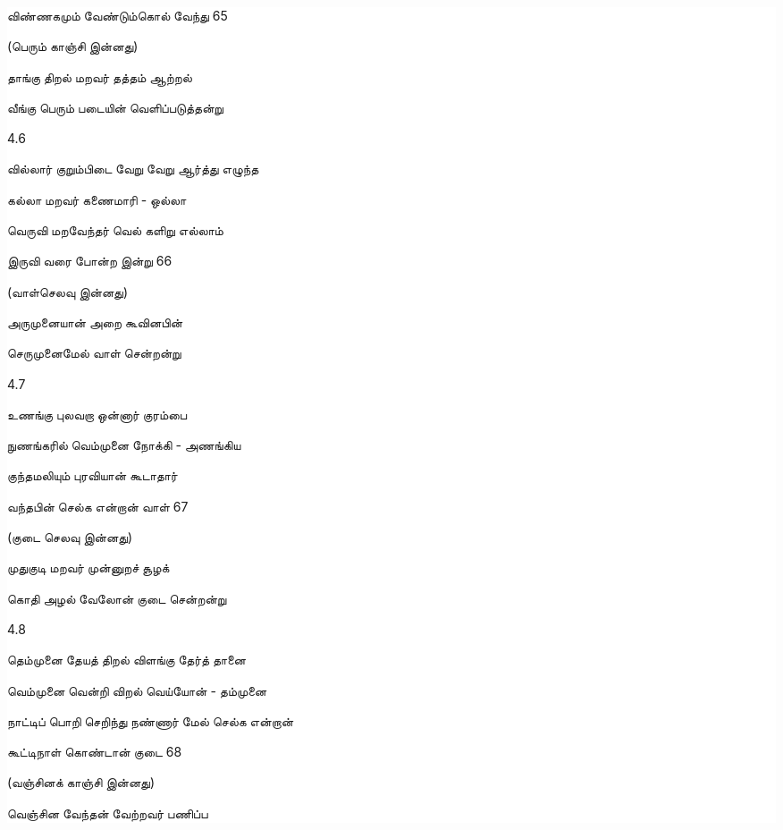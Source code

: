 விண்ணகமும் வேண்டும்கொல் வேந்து 65  

  

(பெரும் காஞ்சி இன்னது)  

  

தாங்கு திறல் மறவர் தத்தம் ஆற்றல்  

வீங்கு பெரும் படையின் வெளிப்படுத்தன்று  

4.6  

வில்லார் குறும்பிடை வேறு வேறு ஆர்த்து எழுந்த  

கல்லா மறவர் கணைமாரி - ஒல்லா  

வெருவி மறவேந்தர் வெல் களிறு எல்லாம்  

இருவி வரை போன்ற இன்று 66  

  

(வாள்செலவு இன்னது)  

  

அருமுனையான் அறை கூவினபின்  

செருமுனைமேல் வாள் சென்றன்று  

4.7  

உணங்கு புலவறா ஒன்னார் குரம்பை  

நுணங்கரில் வெம்முனை நோக்கி - அணங்கிய  

குந்தமலியும் புரவியான் கூடாதார்  

வந்தபின் செல்க என்றான் வாள் 67  

  

(குடை செலவு இன்னது)  

  

முதுகுடி மறவர் முன்னுறச் சூழக்  

கொதி அழல் வேலோன் குடை சென்றன்று  

4.8  

தெம்முனை தேயத் திறல் விளங்கு தேர்த் தானை  

வெம்முனை வென்றி விறல் வெய்யோன் - தம்முனை  

நாட்டிப் பொறி செறிந்து நண்ணார் மேல் செல்க என்றான்  

கூட்டிநாள் கொண்டான் குடை 68  

  

(வஞ்சினக் காஞ்சி இன்னது)  

  

வெஞ்சின வேந்தன் வேற்றவர் பணிப்ப  
